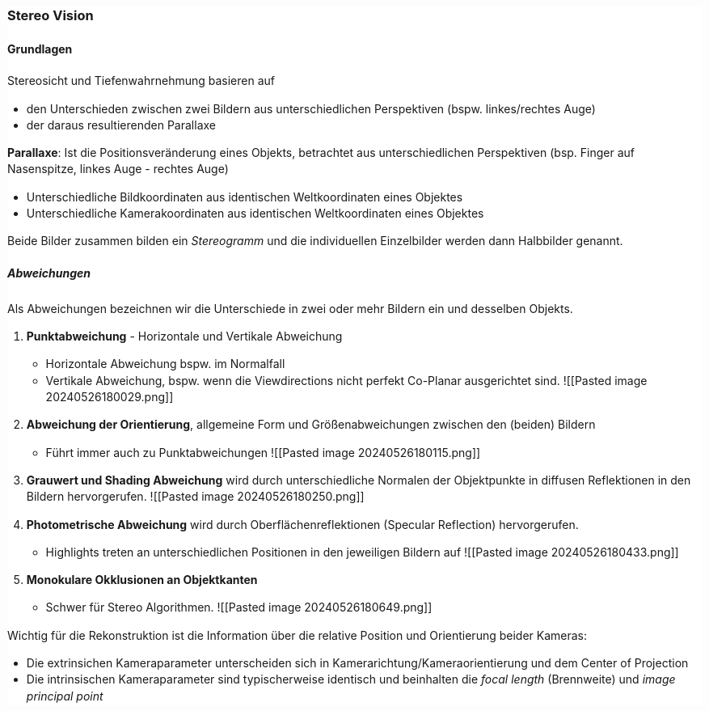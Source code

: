 ### Stereo Vision

#### Grundlagen

Stereosicht und Tiefenwahrnehmung basieren auf
- den Unterschieden zwischen zwei Bildern aus unterschiedlichen Perspektiven (bspw. linkes/rechtes Auge)
- der daraus resultierenden Parallaxe

**Parallaxe**: Ist die Positionsveränderung eines Objekts, betrachtet aus unterschiedlichen Perspektiven (bsp. Finger auf Nasenspitze, linkes Auge - rechtes Auge)
- Unterschiedliche Bildkoordinaten aus identischen Weltkoordinaten eines Objektes
- Unterschiedliche Kamerakoordinaten aus identischen Weltkoordinaten eines Objektes

Beide Bilder zusammen bilden ein *Stereogramm* und die individuellen Einzelbilder werden dann Halbbilder genannt.

##### Abweichungen

Als Abweichungen bezeichnen wir die Unterschiede in zwei oder mehr Bildern ein und desselben Objekts.

1. **Punktabweichung** - Horizontale und Vertikale Abweichung
	- Horizontale Abweichung bspw. im Normalfall 
	- Vertikale Abweichung, bspw. wenn die Viewdirections nicht perfekt Co-Planar ausgerichtet sind.
	![[Pasted image 20240526180029.png]]
	
2. **Abweichung der Orientierung**, allgemeine Form und Größenabweichungen zwischen den (beiden) Bildern
	- Führt immer auch zu Punktabweichungen 
	![[Pasted image 20240526180115.png]]

3. **Grauwert und Shading Abweichung** wird durch unterschiedliche Normalen der Objektpunkte in diffusen Reflektionen in den Bildern hervorgerufen.
   ![[Pasted image 20240526180250.png]]

4. **Photometrische Abweichung** wird durch Oberflächenreflektionen (Specular Reflection) hervorgerufen.
	- Highlights treten an unterschiedlichen Positionen in den jeweiligen Bildern auf
	![[Pasted image 20240526180433.png]]

5. **Monokulare Okklusionen an Objektkanten**
   - Schwer für Stereo Algorithmen.
    ![[Pasted image 20240526180649.png]]


Wichtig für die Rekonstruktion ist die Information über die relative Position und Orientierung beider Kameras:
- Die extrinsichen Kameraparameter unterscheiden sich in Kamerarichtung/Kameraorientierung und dem Center of Projection
- Die intrinsischen Kameraparameter sind typischerweise identisch und beinhalten die *focal length* (Brennweite) und *image principal point* 
